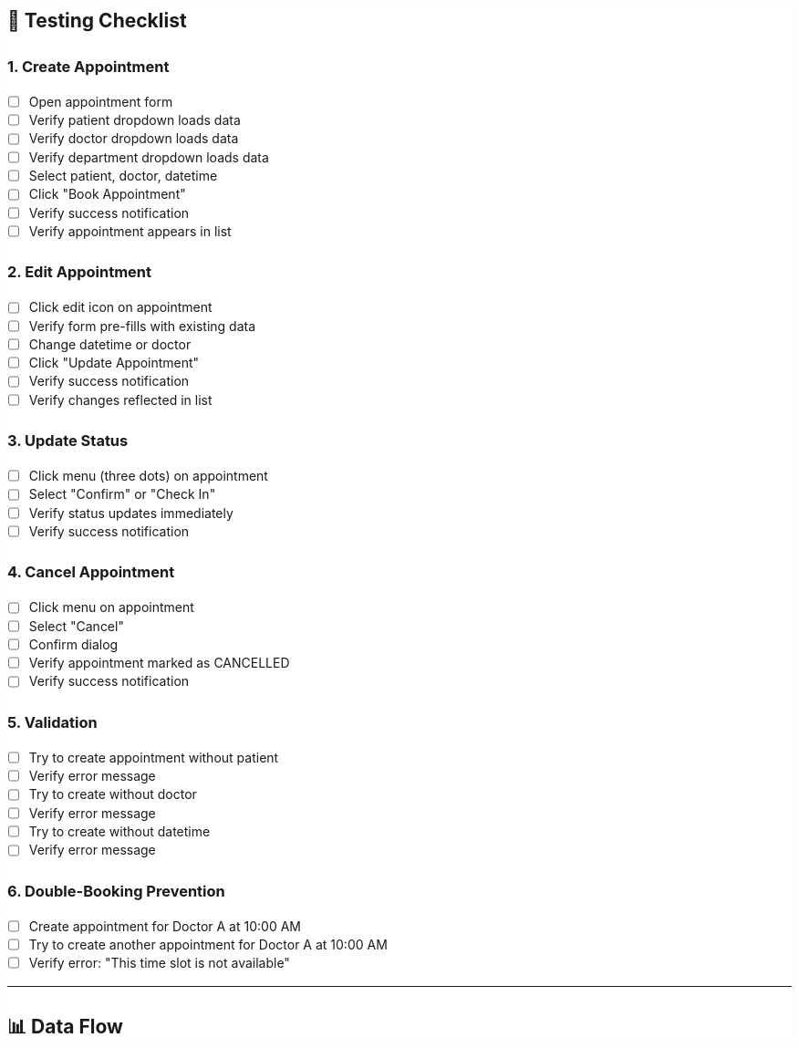 
## 🧪 **Testing Checklist**

### **1. Create Appointment**
- [ ] Open appointment form
- [ ] Verify patient dropdown loads data
- [ ] Verify doctor dropdown loads data
- [ ] Verify department dropdown loads data
- [ ] Select patient, doctor, datetime
- [ ] Click "Book Appointment"
- [ ] Verify success notification
- [ ] Verify appointment appears in list

### **2. Edit Appointment**
- [ ] Click edit icon on appointment
- [ ] Verify form pre-fills with existing data
- [ ] Change datetime or doctor
- [ ] Click "Update Appointment"
- [ ] Verify success notification
- [ ] Verify changes reflected in list

### **3. Update Status**
- [ ] Click menu (three dots) on appointment
- [ ] Select "Confirm" or "Check In"
- [ ] Verify status updates immediately
- [ ] Verify success notification

### **4. Cancel Appointment**
- [ ] Click menu on appointment
- [ ] Select "Cancel"
- [ ] Confirm dialog
- [ ] Verify appointment marked as CANCELLED
- [ ] Verify success notification

### **5. Validation**
- [ ] Try to create appointment without patient
- [ ] Verify error message
- [ ] Try to create without doctor
- [ ] Verify error message
- [ ] Try to create without datetime
- [ ] Verify error message

### **6. Double-Booking Prevention**
- [ ] Create appointment for Doctor A at 10:00 AM
- [ ] Try to create another appointment for Doctor A at 10:00 AM
- [ ] Verify error: "This time slot is not available"

---

## 📊 **Data Flow**
